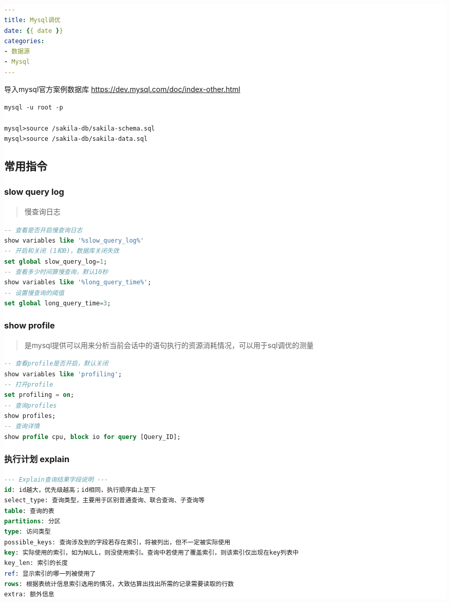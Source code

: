 ```yaml
---
title: Mysql调优
date: {{ date }}
categories:
- 数据源
- Mysql
---
```


导入mysql官方案例数据库 https://dev.mysql.com/doc/index-other.html 

```shell
mysql -u root -p

mysql>source /sakila-db/sakila-schema.sql
mysql>source /sakila-db/sakila-data.sql
```

## 常用指令

### slow query log

> 慢查询日志

```sql
-- 查看是否开启慢查询日志
show variables like '%slow_query_log%'
-- 开启和关闭 (1和0)，数据库关闭失效
set global slow_query_log=1;
-- 查看多少时间算慢查询，默认10秒
show variables like '%long_query_time%';
-- 设置慢查询的阈值
set global long_query_time=3;
```

### show profile

> 是mysql提供可以用来分析当前会话中的语句执行的资源消耗情况，可以用于sql调优的测量

```sql
-- 查看profile是否开启，默认关闭
show variables like 'profiling';
-- 打开profile
set profiling = on;
-- 查询profiles
show profiles;
-- 查询详情
show profile cpu, block io for query [Query_ID];
```

### 执行计划 explain

```sql
--- Explain查询结果字段说明 ---
id: id越大，优先级越高；id相同，执行顺序由上至下
select_type: 查询类型，主要用于区别普通查询、联合查询、子查询等
table: 查询的表
partitions: 分区
type: 访问类型
possible_keys: 查询涉及到的字段若存在索引，将被列出，但不一定被实际使用
key: 实际使用的索引，如为NULL，则没使用索引。查询中若使用了覆盖索引，则该索引仅出现在key列表中
key_len: 索引的长度
ref: 显示索引的哪一列被使用了
rows: 根据表统计信息索引选用的情况，大致估算出找出所需的记录需要读取的行数
extra: 额外信息

```